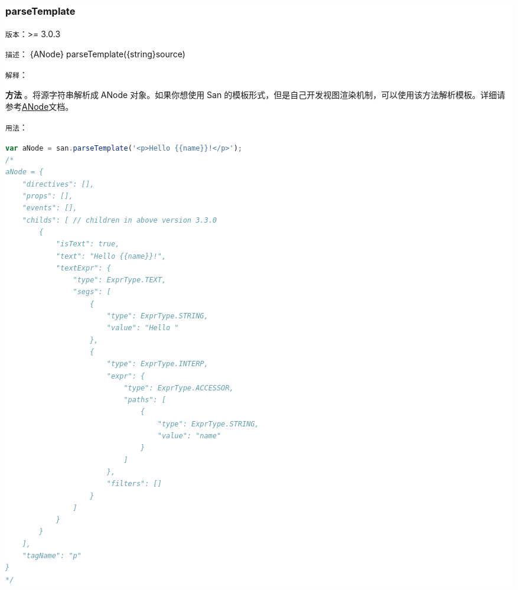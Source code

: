 ### parseTemplate

`版本`：>= 3.0.3

`描述`： {ANode} parseTemplate({string}source)

`解释`：

**方法** 。将源字符串解析成 ANode 对象。如果你想使用 San 的模板形式，但是自己开发视图渲染机制，可以使用该方法解析模板。详细请参考[ANode](https://github.com/ecomfe/san/blob/master/doc/anode.md#user-content-%E6%A8%A1%E6%9D%BF%E8%A7%A3%E6%9E%90%E7%BB%93%E6%9E%9C)文档。

`用法`：

```javascript
var aNode = san.parseTemplate('<p>Hello {{name}}!</p>');
/*
aNode = {
    "directives": [],
    "props": [],
    "events": [],
    "childs": [ // children in above version 3.3.0
        {
            "isText": true,
            "text": "Hello {{name}}!",
            "textExpr": {
                "type": ExprType.TEXT,
                "segs": [
                    {
                        "type": ExprType.STRING,
                        "value": "Hello "
                    },
                    {
                        "type": ExprType.INTERP,
                        "expr": {
                            "type": ExprType.ACCESSOR,
                            "paths": [
                                {
                                    "type": ExprType.STRING,
                                    "value": "name"
                                }
                            ]
                        },
                        "filters": []
                    }
                ]
            }
        }
    ],
    "tagName": "p"
}
*/
```
